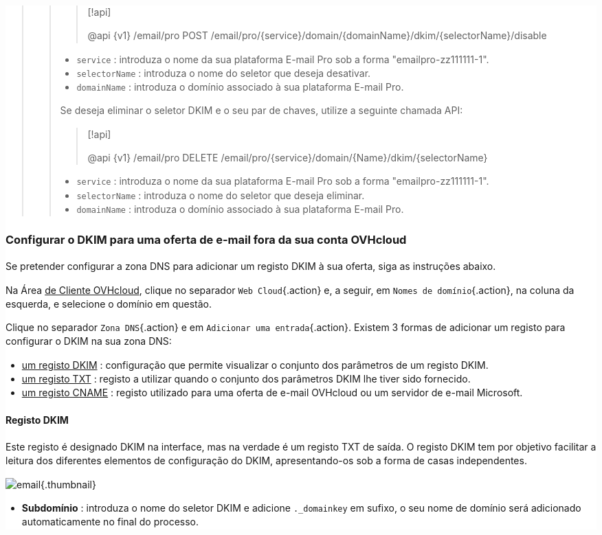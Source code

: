 >> 
>> > [!api]
>> >
>> > @api {v1} /email/pro POST /email/pro/{service}/domain/{domainName}/dkim/{selectorName}/disable
>> >
>>
>> - `service` : introduza o nome da sua plataforma E-mail Pro sob a forma "emailpro-zz111111-1". <br>
>> - `selectorName` : introduza o nome do seletor que deseja desativar. <br>
>> - `domainName` : introduza o domínio associado à sua plataforma E-mail Pro. <br>
>>
>> Se deseja eliminar o seletor DKIM e o seu par de chaves, utilize a seguinte chamada API:
>>
>> > [!api]
>> >
>> > @api {v1} /email/pro DELETE /email/pro/{service}/domain/{Name}/dkim/{selectorName}
>> >
>>
>> - `service` : introduza o nome da sua plataforma E-mail Pro sob a forma "emailpro-zz111111-1". <br>
>> - `selectorName` : introduza o nome do seletor que deseja eliminar. <br>
>> - `domainName` : introduza o domínio associado à sua plataforma E-mail Pro. <br>
>>


### Configurar o DKIM para uma oferta de e-mail fora da sua conta OVHcloud <a name="external-dkim"></a>

Se pretender configurar a zona DNS para adicionar um registo DKIM à sua oferta, siga as instruções abaixo.

Na Área [de Cliente OVHcloud](manager.), clique no separador `Web Cloud`{.action} e, a seguir, em `Nomes de domínio`{.action}, na coluna da esquerda, e selecione o domínio em questão.

Clique no separador `Zona DNS`{.action} e em `Adicionar uma entrada`{.action}. Existem 3 formas de adicionar um registo para configurar o DKIM na sua zona DNS:

- [um registo DKIM](#dkim-record.) : configuração que permite visualizar o conjunto dos parâmetros de um registo DKIM.
- [um registo TXT](#txt-record.) : registo a utilizar quando o conjunto dos parâmetros DKIM lhe tiver sido fornecido.
- [um registo CNAME](#cname-record.) : registo utilizado para uma oferta de e-mail OVHcloud ou um servidor de e-mail Microsoft.

#### Registo DKIM <a name="dkim-record"></a>

Este registo é designado DKIM na interface, mas na verdade é um registo TXT de saída. O registo DKIM tem por objetivo facilitar a leitura dos diferentes elementos de configuração do DKIM, apresentando-os sob a forma de casas independentes.

![email](dns-dkim-add.png){.thumbnail}

- **Subdomínio** : introduza o nome do seletor DKIM e adicione `._domainkey` em sufixo, o seu nome de domínio será adicionado automaticamente no final do processo.
